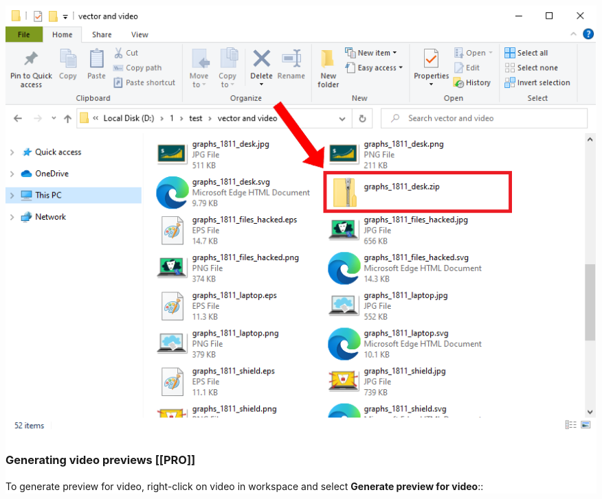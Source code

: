    <img src="media/en_image135.png">
 </p>

 ### Generating video previews [[PRO]]

 To generate preview for video, right-click on video in workspace and select **Generate preview for video**::

 <p align="center">